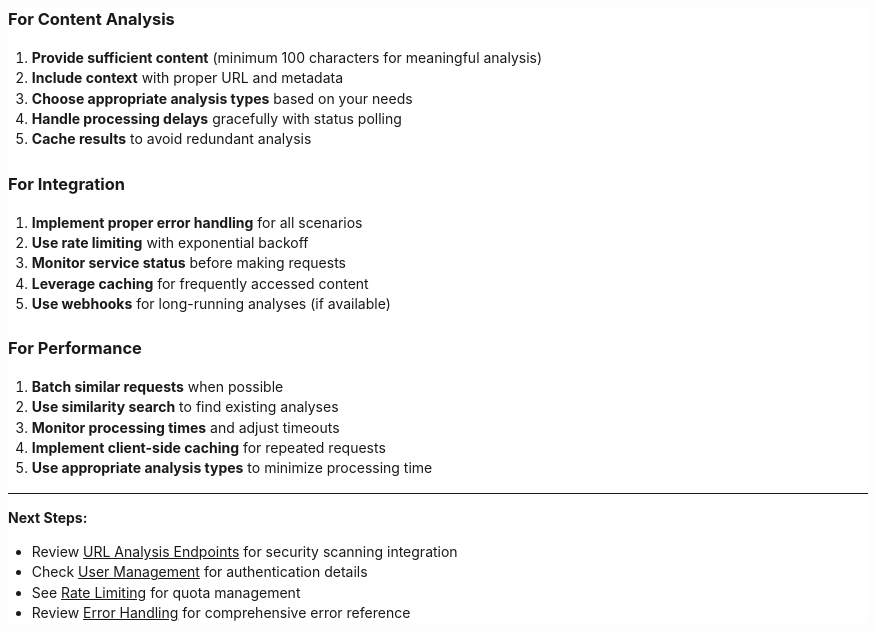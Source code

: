 ### For Content Analysis
1. **Provide sufficient content** (minimum 100 characters for meaningful analysis)
2. **Include context** with proper URL and metadata
3. **Choose appropriate analysis types** based on your needs
4. **Handle processing delays** gracefully with status polling
5. **Cache results** to avoid redundant analysis

### For Integration
1. **Implement proper error handling** for all scenarios
2. **Use rate limiting** with exponential backoff
3. **Monitor service status** before making requests
4. **Leverage caching** for frequently accessed content
5. **Use webhooks** for long-running analyses (if available)

### For Performance
1. **Batch similar requests** when possible
2. **Use similarity search** to find existing analyses
3. **Monitor processing times** and adjust timeouts
4. **Implement client-side caching** for repeated requests
5. **Use appropriate analysis types** to minimize processing time

---

**Next Steps:**
- Review [URL Analysis Endpoints](./url-analysis.md) for security scanning integration
- Check [User Management](./user-management.md) for authentication details
- See [Rate Limiting](../rate-limiting.md) for quota management
- Review [Error Handling](../error-handling.md) for comprehensive error reference